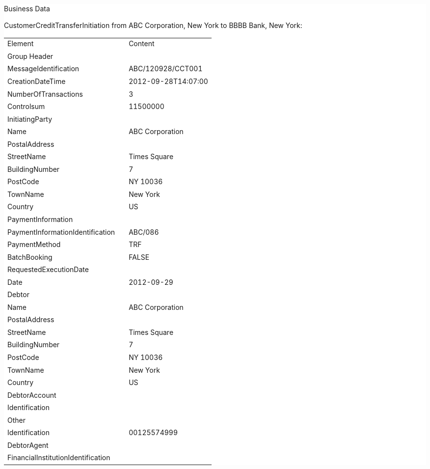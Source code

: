 Business Data

CustomerCreditTransferInitiation from ABC Corporation, New York to BBBB Bank, New York:

|  |  |  |
| --- | --- | --- |
| Element | <XMLTag> | Content |
| Group Header | <GrpHdr> |  |
| MessageIdentification | <MsgId> | ABC/120928/CCT001 |
| CreationDateTime | <CreDtTm> | 2012-09-28T14:07:00 |
| NumberOfTransactions | <NbOfTxs> | 3 |
| Controlsum | <CtrlSum> | 11500000 |
| InitiatingParty | <InitgPty> |  |
| Name | <Nm> | ABC Corporation |
| PostalAddress | <PstlAdr> |  |
| StreetName | <StrtNm> | Times Square |
| BuildingNumber | <BldgNb> | 7 |
| PostCode | <PstCd> | NY 10036 |
| TownName | <TwnNm> | New York |
| Country | <Ctry> | US |
| PaymentInformation | <PmtInf> |  |
| PaymentInformationIdentification | <PmtInfId> | ABC/086 |
| PaymentMethod | <PmtMtd> | TRF |
| BatchBooking | <BtchBookg> | FALSE |
| RequestedExecutionDate | <ReqdExctnDt> |  |
| Date | <Dt> | 2012-09-29 |
| Debtor | <Dbtr> |  |
| Name | <Nm> | ABC Corporation |
| PostalAddress | <PstlAdr> |  |
| StreetName | <StrtNm> | Times Square |
| BuildingNumber | <BldgNb> | 7 |
| PostCode | <PstCd> | NY 10036 |
| TownName | <TwnNm> | New York |
| Country | <Ctry> | US |
| DebtorAccount | <DbtrAcct> |  |
| Identification | <Id> |  |
| Other | <Othr> |  |
| Identification | <Id> | 00125574999 |
| DebtorAgent | <DbtrAgt> |  |
| FinancialInstitutionIdentification | <FinInstnId> |  |